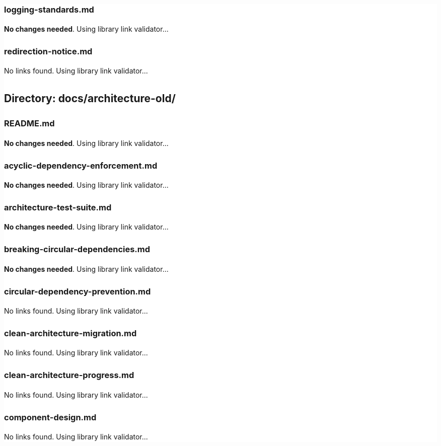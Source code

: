 ### logging-standards.md

**No changes needed**.
Using library link validator...

### redirection-notice.md

No links found.
Using library link validator...

## Directory: docs/architecture-old/


### README.md

**No changes needed**.
Using library link validator...

### acyclic-dependency-enforcement.md

**No changes needed**.
Using library link validator...

### architecture-test-suite.md

**No changes needed**.
Using library link validator...

### breaking-circular-dependencies.md

**No changes needed**.
Using library link validator...

### circular-dependency-prevention.md

No links found.
Using library link validator...

### clean-architecture-migration.md

No links found.
Using library link validator...

### clean-architecture-progress.md

No links found.
Using library link validator...

### component-design.md

No links found.
Using library link validator...
